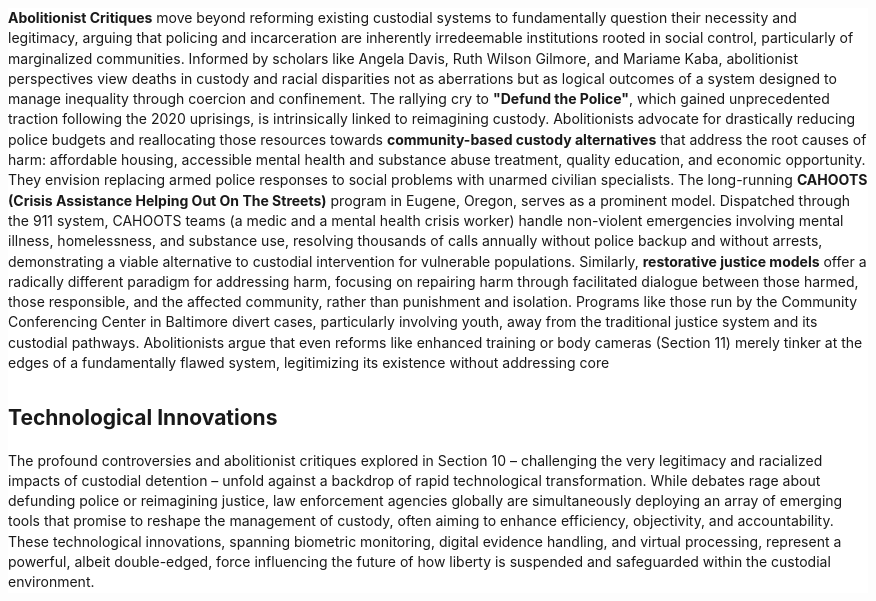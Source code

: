 **Abolitionist Critiques** move beyond reforming existing custodial systems to fundamentally question their necessity and legitimacy, arguing that policing and incarceration are inherently irredeemable institutions rooted in social control, particularly of marginalized communities. Informed by scholars like Angela Davis, Ruth Wilson Gilmore, and Mariame Kaba, abolitionist perspectives view deaths in custody and racial disparities not as aberrations but as logical outcomes of a system designed to manage inequality through coercion and confinement. The rallying cry to **"Defund the Police"**, which gained unprecedented traction following the 2020 uprisings, is intrinsically linked to reimagining custody. Abolitionists advocate for drastically reducing police budgets and reallocating those resources towards **community-based custody alternatives** that address the root causes of harm: affordable housing, accessible mental health and substance abuse treatment, quality education, and economic opportunity. They envision replacing armed police responses to social problems with unarmed civilian specialists. The long-running **CAHOOTS (Crisis Assistance Helping Out On The Streets)** program in Eugene, Oregon, serves as a prominent model. Dispatched through the 911 system, CAHOOTS teams (a medic and a mental health crisis worker) handle non-violent emergencies involving mental illness, homelessness, and substance use, resolving thousands of calls annually without police backup and without arrests, demonstrating a viable alternative to custodial intervention for vulnerable populations. Similarly, **restorative justice models** offer a radically different paradigm for addressing harm, focusing on repairing harm through facilitated dialogue between those harmed, those responsible, and the affected community, rather than punishment and isolation. Programs like those run by the Community Conferencing Center in Baltimore divert cases, particularly involving youth, away from the traditional justice system and its custodial pathways. Abolitionists argue that even reforms like enhanced training or body cameras (Section 11) merely tinker at the edges of a fundamentally flawed system, legitimizing its existence without addressing core

## Technological Innovations

The profound controversies and abolitionist critiques explored in Section 10 – challenging the very legitimacy and racialized impacts of custodial detention – unfold against a backdrop of rapid technological transformation. While debates rage about defunding police or reimagining justice, law enforcement agencies globally are simultaneously deploying an array of emerging tools that promise to reshape the management of custody, often aiming to enhance efficiency, objectivity, and accountability. These technological innovations, spanning biometric monitoring, digital evidence handling, and virtual processing, represent a powerful, albeit double-edged, force influencing the future of how liberty is suspended and safeguarded within the custodial environment.
